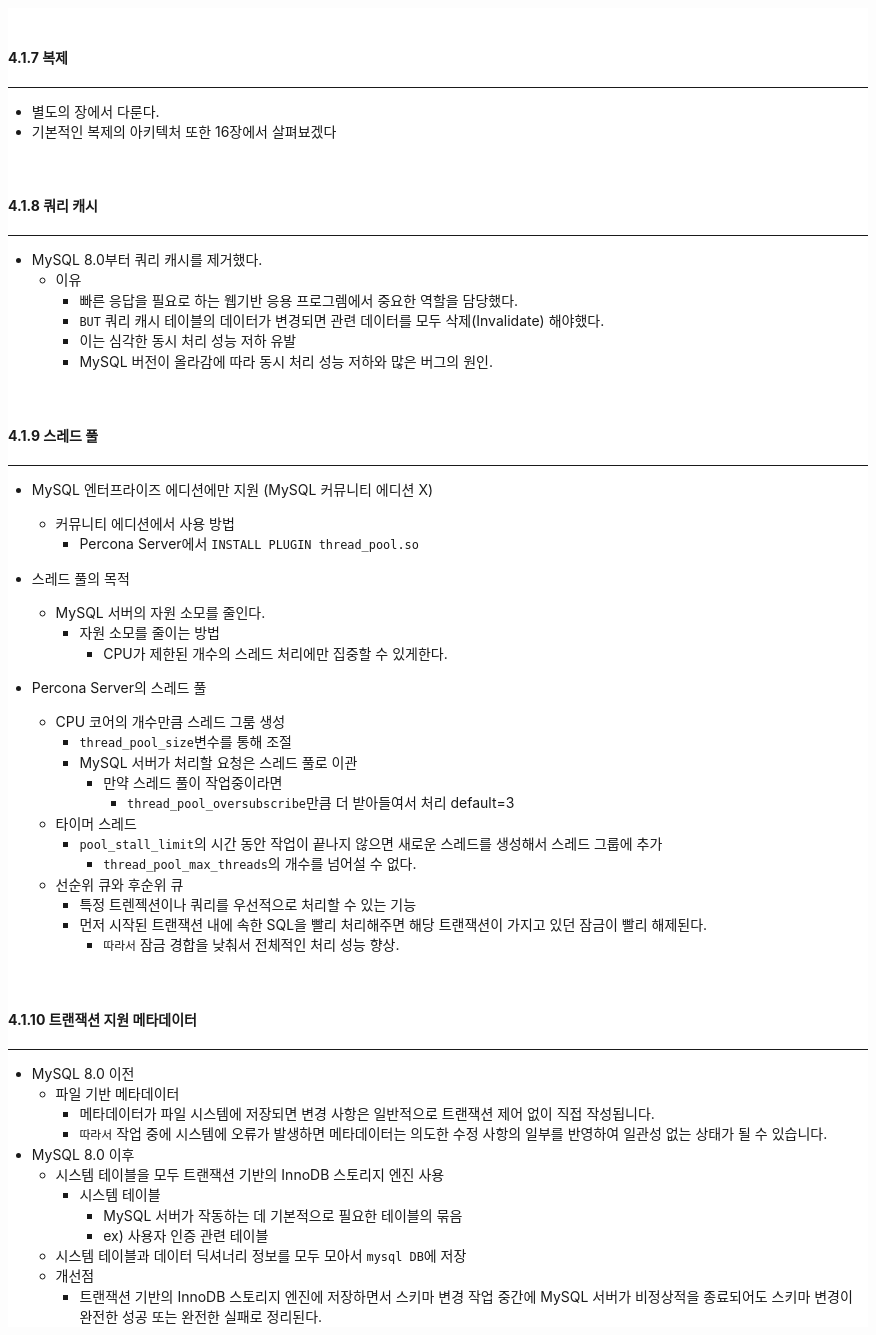 </br>


#### 4.1.7 복제
---

- 별도의 장에서 다룬다.
- 기본적인 복제의 아키텍처 또한 16장에서 살펴뵤겠다
  
</br>

#### 4.1.8 쿼리 캐시
---

- MySQL 8.0부터 쿼리 캐시를 제거했다.
  - 이유
    - 빠른 응답을 필요로 하는 웹기반 응용 프로그렘에서 중요한 역할을 담당했다.
    - `BUT` 쿼리 캐시 테이블의 데이터가 변경되면 관련 데이터를 모두 삭제(Invalidate) 해야했다.
    - 이는 심각한 동시 처리 성능 저하 유발
    - MySQL 버전이 올라감에 따라 동시 처리 성능 저하와 많은 버그의 원인.

</br>

#### 4.1.9 스레드 풀
---

- MySQL 엔터프라이즈 에디션에만 지원 (MySQL 커뮤니티 에디션 X)
  - 커뮤니티 에디션에서 사용 방법
    - Percona Server에서 `INSTALL PLUGIN thread_pool.so` 
  
- 스레드 풀의 목적 
  - MySQL 서버의 자원 소모를 줄인다.
    - 자원 소모를 줄이는 방법
      - CPU가 제한된 개수의 스레드 처리에만 집중할 수 있게한다.
  
- Percona Server의 스레드 풀
  - CPU 코어의 개수만큼 스레드 그룸 생성
    - `thread_pool_size`변수를 통해 조절
    - MySQL 서버가 처리할 요청은 스레드 풀로 이관
      - 만약 스레드 풀이 작업중이라면
        - `thread_pool_oversubscribe`만큼 더 받아들여서 처리 default=3
  - 타이머 스레드
    - `pool_stall_limit`의 시간 동안 작업이 끝나지 않으면 새로운 스레드를 생성해서 스레드 그룹에 추가
      - `thread_pool_max_threads`의 개수를 넘어설 수 없다.
  - 선순위 큐와 후순위 큐
    - 특정 트렌젝션이나 쿼리를 우선적으로 처리할 수 있는 기능
    - 먼저 시작된 트랜잭션 내에 속한 SQL을 빨리 처리해주면 해당 트랜잭션이 가지고 있던 잠금이 빨리 해제된다.
      - `따라서` 잠금 경합을 낮춰서 전체적인 처리 성능 향상.

</br>

#### 4.1.10 트랜잭션 지원 메타데이터
---

- MySQL 8.0 이전
  - 파일 기반 메타데이터
    - 메타데이터가 파일 시스템에 저장되면 변경 사항은 일반적으로 트랜잭션 제어 없이 직접 작성됩니다.
    - `따라서` 작업 중에 시스템에 오류가 발생하면 메타데이터는 의도한 수정 사항의 일부를 반영하여 일관성 없는 상태가 될 수 있습니다.
- MySQL 8.0 이후
  - 시스템 테이블을 모두 트랜잭션 기반의 InnoDB 스토리지 엔진 사용
    - 시스템 테이블
      - MySQL 서버가 작동하는 데 기본적으로 필요한 테이블의 묶음
      - ex) 사용자 인증 관련 테이블
  - 시스템 테이블과 데이터 딕셔너리 정보를 모두 모아서 `mysql DB`에 저장
  - 개선점
    - 트랜잭션 기반의 InnoDB 스토리지 엔진에 저장하면서 스키마 변경 작업 중간에 MySQL 서버가 비정상적을 종료되어도 스키마 변경이 완전한 성공 또는 완전한 실패로 정리된다.
